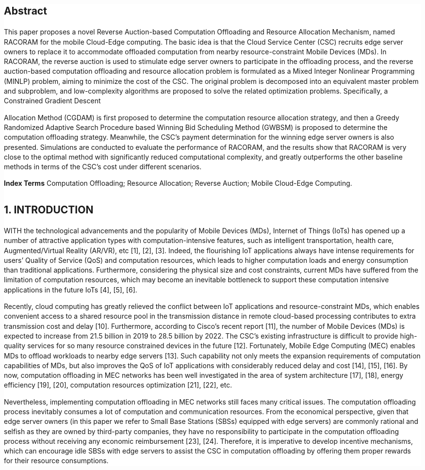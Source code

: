 
## Abstract
This paper proposes a novel Reverse Auction-based Computation Offloading and Resource Allocation Mechanism, named RACORAM for the mobile Cloud-Edge computing. The basic idea is that the Cloud Service Center (CSC) recruits edge server owners to replace it to accommodate offloaded computation from nearby resource-constraint Mobile Devices (MDs). In RACORAM, the reverse auction is used to stimulate edge server owners to participate in the offloading process, and the reverse auction-based computation offloading and resource allocation problem is formulated as a Mixed Integer Nonlinear Programming (MINLP) problem, aiming to minimize the cost of the CSC. The original problem is decomposed into an equivalent master problem and subproblem, and low-complexity algorithms are proposed to solve the related optimization problems. Specifically, a Constrained Gradient Descent

Allocation Method (CGDAM) is first proposed to determine the computation resource allocation strategy, and then a Greedy Randomized Adaptive Search Procedure based Winning Bid Scheduling Method (GWBSM) is proposed to determine the computation offloading strategy. Meanwhile, the CSC’s payment determination for the winning edge server owners is also presented. Simulations are conducted to evaluate the performance of RACORAM, and the results show that RACORAM is very close to the optimal method with significantly reduced computational complexity, and greatly outperforms the other baseline methods in terms of the CSC’s cost under different scenarios.

**Index Terms** Computation Offloading; Resource Allocation; Reverse Auction; Mobile Cloud-Edge Computing.

## 1. INTRODUCTION

WITH the technological advancements and the popularity of Mobile Devices (MDs), Internet of Things (IoTs) has opened up a number of attractive application types with computation-intensive features, such as intelligent transportation, health care, Augmented/Virtual Reality (AR/VR), etc [1], [2], [3]. Indeed, the flourishing IoT applications always have intense requirements for users’ Quality of Service (QoS) and computation resources, which leads to higher computation loads and energy consumption than traditional applications. Furthermore, considering the physical size and cost constraints, current MDs have suffered from the limitation of computation resources, which may become an inevitable bottleneck to support these computation intensive applications in the future IoTs [4], [5], [6].

Recently, cloud computing has greatly relieved the conflict between IoT applications and resource-constraint MDs, which enables convenient access to a shared resource pool in the transmission distance in remote cloud-based processing contributes to extra transmission cost and delay [10]. Furthermore, according to Cisco’s recent report [11], the number of Mobile Devices (MDs) is expected to increase from 21.5 billion in 2019 to 28.5 billion by 2022. The CSC’s existing infrastructure is difficult to provide high-quality services for so many resource constrained devices in the future [12]. Fortunately, Mobile Edge Computing (MEC) enables MDs to offload workloads to nearby edge servers [13]. Such capability not only meets the expansion requirements of computation capabilities of MDs, but also improves the QoS of IoT applications with considerably reduced delay and cost [14], [15], [16]. By now, computation offloading in MEC networks has been well investigated in the area of system architecture [17], [18], energy efficiency [19], [20], computation resources optimization [21], [22], etc.

Nevertheless, implementing computation offloading in MEC networks still faces many critical issues. The computation offloading process inevitably consumes a lot of computation and communication resources. From the economical perspective, given that edge server owners (in this paper we refer to Small Base Stations (SBSs) equipped with edge servers) are commonly rational and selfish as they are owned by third-party companies, they have no responsibility to participate in the computation offloading process without receiving any economic reimbursement [23], [24]. Therefore, it is imperative to develop incentive mechanisms, which can encourage idle SBSs with edge servers to assist the CSC in computation offloading by offering them proper rewards for their resource consumptions.
